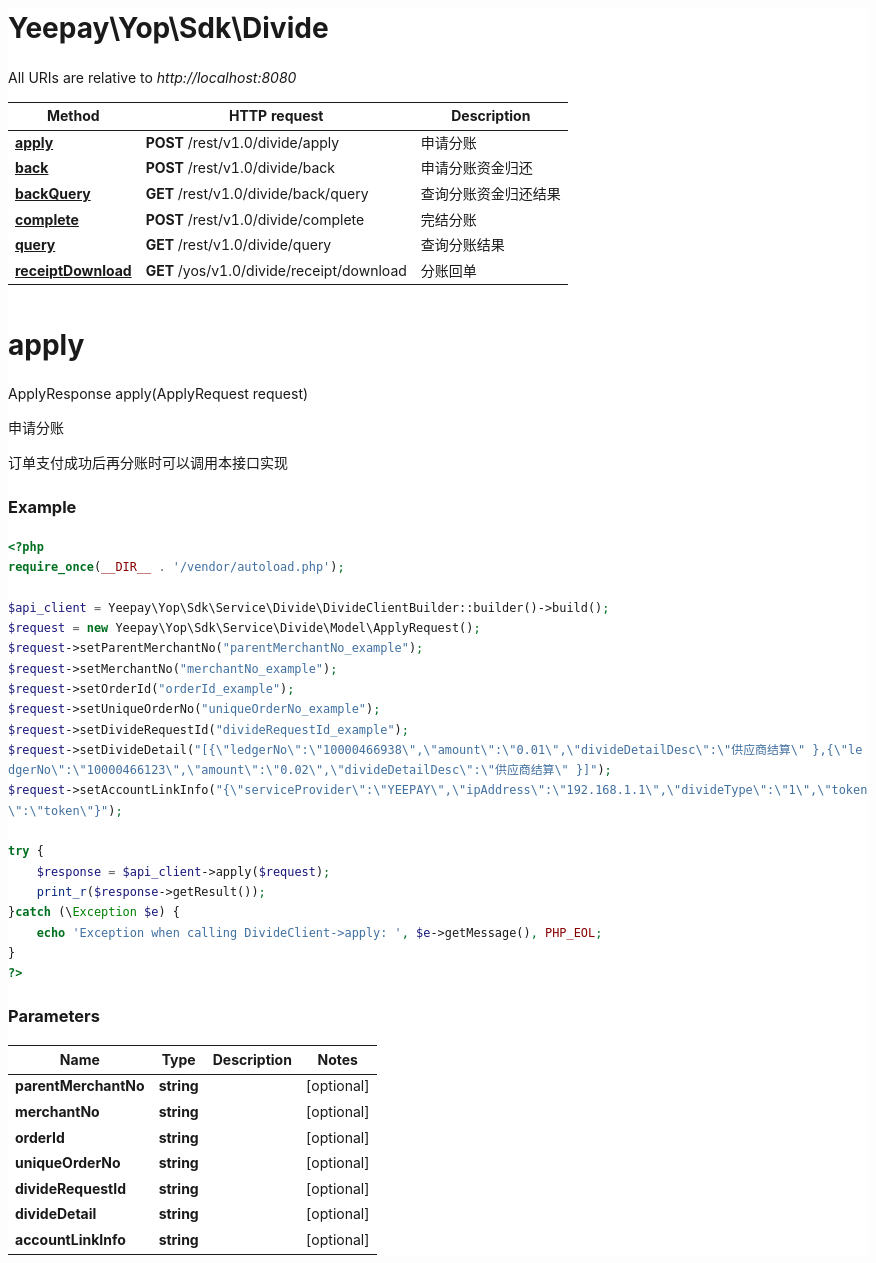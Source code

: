 # Yeepay\Yop\Sdk\Divide

All URIs are relative to *http://localhost:8080*

Method | HTTP request | Description
------------- | ------------- | -------------
[**apply**](Divide.md#apply) | **POST** /rest/v1.0/divide/apply | 申请分账
[**back**](Divide.md#back) | **POST** /rest/v1.0/divide/back | 申请分账资金归还
[**backQuery**](Divide.md#backQuery) | **GET** /rest/v1.0/divide/back/query | 查询分账资金归还结果
[**complete**](Divide.md#complete) | **POST** /rest/v1.0/divide/complete | 完结分账
[**query**](Divide.md#query) | **GET** /rest/v1.0/divide/query | 查询分账结果
[**receiptDownload**](Divide.md#receiptDownload) | **GET** /yos/v1.0/divide/receipt/download | 分账回单


# **apply**
ApplyResponse apply(ApplyRequest request)

申请分账

<p>订单支付成功后再分账时可以调用本接口实现</p>

### Example
```php
<?php
require_once(__DIR__ . '/vendor/autoload.php');

$api_client = Yeepay\Yop\Sdk\Service\Divide\DivideClientBuilder::builder()->build();
$request = new Yeepay\Yop\Sdk\Service\Divide\Model\ApplyRequest();
$request->setParentMerchantNo("parentMerchantNo_example");
$request->setMerchantNo("merchantNo_example");
$request->setOrderId("orderId_example");
$request->setUniqueOrderNo("uniqueOrderNo_example");
$request->setDivideRequestId("divideRequestId_example");
$request->setDivideDetail("[{\"ledgerNo\":\"10000466938\",\"amount\":\"0.01\",\"divideDetailDesc\":\"供应商结算\" },{\"ledgerNo\":\"10000466123\",\"amount\":\"0.02\",\"divideDetailDesc\":\"供应商结算\" }]");
$request->setAccountLinkInfo("{\"serviceProvider\":\"YEEPAY\",\"ipAddress\":\"192.168.1.1\",\"divideType\":\"1\",\"token\":\"token\"}");

try {
    $response = $api_client->apply($request);
    print_r($response->getResult());
}catch (\Exception $e) {
    echo 'Exception when calling DivideClient->apply: ', $e->getMessage(), PHP_EOL;
}
?>
```

### Parameters

Name | Type | Description  | Notes
------------- | ------------- | ------------- | -------------
 **parentMerchantNo** | **string**|  | [optional]
 **merchantNo** | **string**|  | [optional]
 **orderId** | **string**|  | [optional]
 **uniqueOrderNo** | **string**|  | [optional]
 **divideRequestId** | **string**|  | [optional]
 **divideDetail** | **string**|  | [optional]
 **accountLinkInfo** | **string**|  | [optional]
